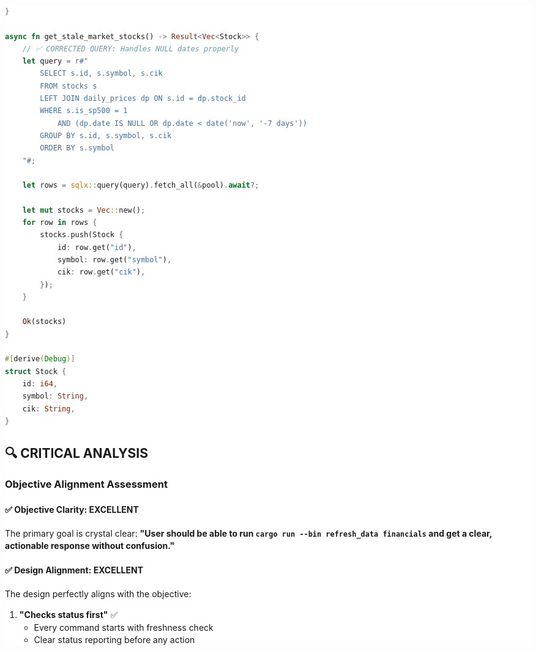 ```rust
}

async fn get_stale_market_stocks() -> Result<Vec<Stock>> {
    // ✅ CORRECTED QUERY: Handles NULL dates properly
    let query = r#"
        SELECT s.id, s.symbol, s.cik
        FROM stocks s
        LEFT JOIN daily_prices dp ON s.id = dp.stock_id
        WHERE s.is_sp500 = 1 
            AND (dp.date IS NULL OR dp.date < date('now', '-7 days'))
        GROUP BY s.id, s.symbol, s.cik
        ORDER BY s.symbol
    "#;
    
    let rows = sqlx::query(query).fetch_all(&pool).await?;
    
    let mut stocks = Vec::new();
    for row in rows {
        stocks.push(Stock {
            id: row.get("id"),
            symbol: row.get("symbol"),
            cik: row.get("cik"),
        });
    }
    
    Ok(stocks)
}

#[derive(Debug)]
struct Stock {
    id: i64,
    symbol: String,
    cik: String,
}
```

## 🔍 CRITICAL ANALYSIS

### **Objective Alignment Assessment**

#### ✅ **Objective Clarity: EXCELLENT**
The primary goal is crystal clear: **"User should be able to run `cargo run --bin refresh_data financials` and get a clear, actionable response without confusion."**

#### ✅ **Design Alignment: EXCELLENT**
The design perfectly aligns with the objective:

1. **"Checks status first"** ✅
   - Every command starts with freshness check
   - Clear status reporting before any action
